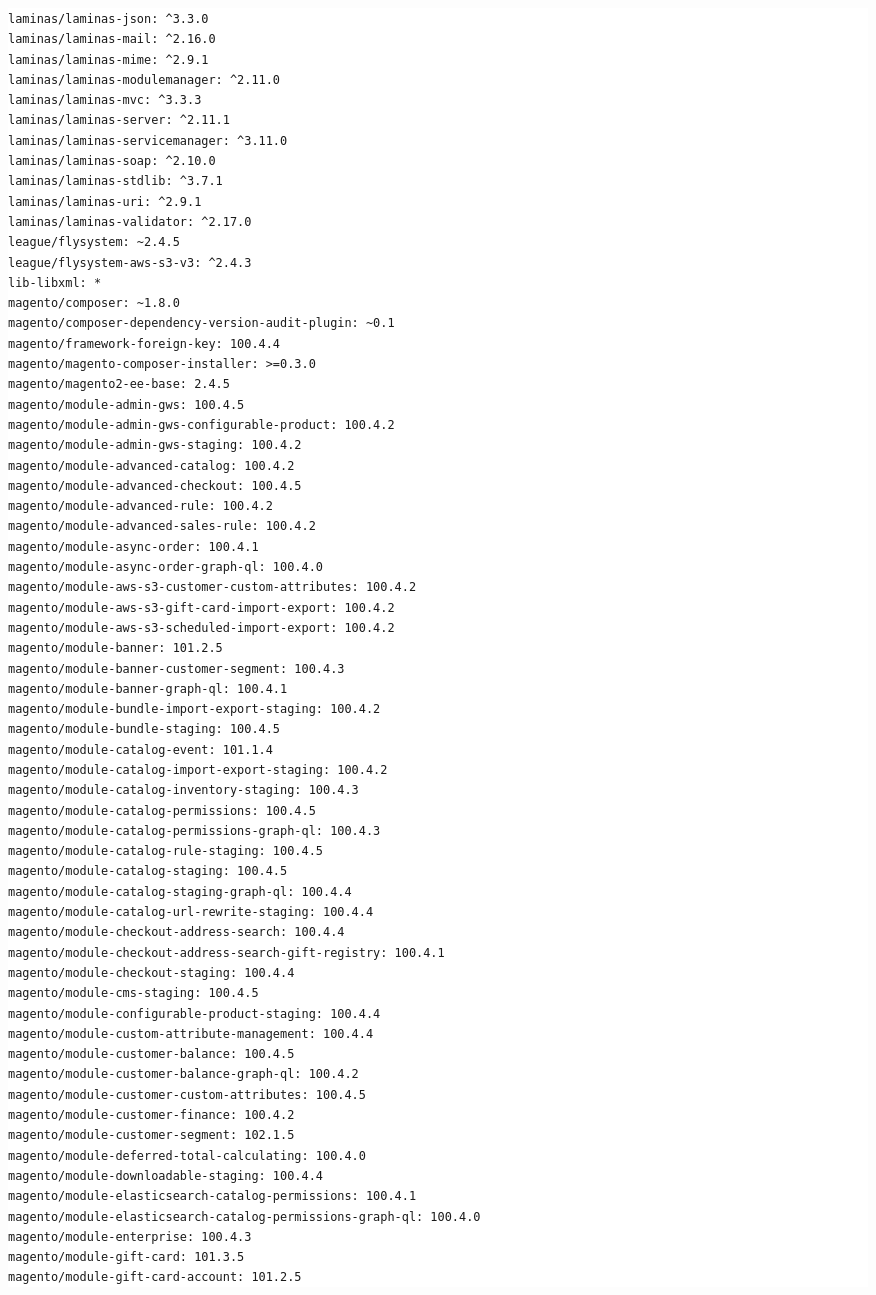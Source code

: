 ```config
laminas/laminas-json: ^3.3.0
laminas/laminas-mail: ^2.16.0
laminas/laminas-mime: ^2.9.1
laminas/laminas-modulemanager: ^2.11.0
laminas/laminas-mvc: ^3.3.3
laminas/laminas-server: ^2.11.1
laminas/laminas-servicemanager: ^3.11.0
laminas/laminas-soap: ^2.10.0
laminas/laminas-stdlib: ^3.7.1
laminas/laminas-uri: ^2.9.1
laminas/laminas-validator: ^2.17.0
league/flysystem: ~2.4.5
league/flysystem-aws-s3-v3: ^2.4.3
lib-libxml: *
magento/composer: ~1.8.0
magento/composer-dependency-version-audit-plugin: ~0.1
magento/framework-foreign-key: 100.4.4
magento/magento-composer-installer: >=0.3.0
magento/magento2-ee-base: 2.4.5
magento/module-admin-gws: 100.4.5
magento/module-admin-gws-configurable-product: 100.4.2
magento/module-admin-gws-staging: 100.4.2
magento/module-advanced-catalog: 100.4.2
magento/module-advanced-checkout: 100.4.5
magento/module-advanced-rule: 100.4.2
magento/module-advanced-sales-rule: 100.4.2
magento/module-async-order: 100.4.1
magento/module-async-order-graph-ql: 100.4.0
magento/module-aws-s3-customer-custom-attributes: 100.4.2
magento/module-aws-s3-gift-card-import-export: 100.4.2
magento/module-aws-s3-scheduled-import-export: 100.4.2
magento/module-banner: 101.2.5
magento/module-banner-customer-segment: 100.4.3
magento/module-banner-graph-ql: 100.4.1
magento/module-bundle-import-export-staging: 100.4.2
magento/module-bundle-staging: 100.4.5
magento/module-catalog-event: 101.1.4
magento/module-catalog-import-export-staging: 100.4.2
magento/module-catalog-inventory-staging: 100.4.3
magento/module-catalog-permissions: 100.4.5
magento/module-catalog-permissions-graph-ql: 100.4.3
magento/module-catalog-rule-staging: 100.4.5
magento/module-catalog-staging: 100.4.5
magento/module-catalog-staging-graph-ql: 100.4.4
magento/module-catalog-url-rewrite-staging: 100.4.4
magento/module-checkout-address-search: 100.4.4
magento/module-checkout-address-search-gift-registry: 100.4.1
magento/module-checkout-staging: 100.4.4
magento/module-cms-staging: 100.4.5
magento/module-configurable-product-staging: 100.4.4
magento/module-custom-attribute-management: 100.4.4
magento/module-customer-balance: 100.4.5
magento/module-customer-balance-graph-ql: 100.4.2
magento/module-customer-custom-attributes: 100.4.5
magento/module-customer-finance: 100.4.2
magento/module-customer-segment: 102.1.5
magento/module-deferred-total-calculating: 100.4.0
magento/module-downloadable-staging: 100.4.4
magento/module-elasticsearch-catalog-permissions: 100.4.1
magento/module-elasticsearch-catalog-permissions-graph-ql: 100.4.0
magento/module-enterprise: 100.4.3
magento/module-gift-card: 101.3.5
magento/module-gift-card-account: 101.2.5
```